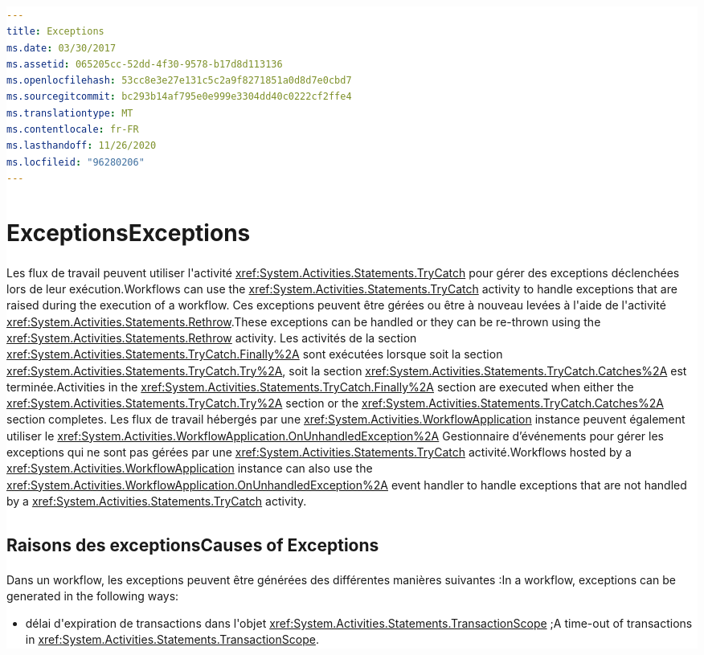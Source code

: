 ```yaml
---
title: Exceptions
ms.date: 03/30/2017
ms.assetid: 065205cc-52dd-4f30-9578-b17d8d113136
ms.openlocfilehash: 53cc8e3e27e131c5c2a9f8271851a0d8d7e0cbd7
ms.sourcegitcommit: bc293b14af795e0e999e3304dd40c0222cf2ffe4
ms.translationtype: MT
ms.contentlocale: fr-FR
ms.lasthandoff: 11/26/2020
ms.locfileid: "96280206"
---
```

# <a name="exceptions"></a><span data-ttu-id="69888-102">Exceptions</span><span class="sxs-lookup"><span data-stu-id="69888-102">Exceptions</span></span>

<span data-ttu-id="69888-103">Les flux de travail peuvent utiliser l'activité <xref:System.Activities.Statements.TryCatch> pour gérer des exceptions déclenchées lors de leur exécution.</span><span class="sxs-lookup"><span data-stu-id="69888-103">Workflows can use the <xref:System.Activities.Statements.TryCatch> activity to handle exceptions that are raised during the execution of a workflow.</span></span> <span data-ttu-id="69888-104">Ces exceptions peuvent être gérées ou être à nouveau levées à l'aide de l'activité <xref:System.Activities.Statements.Rethrow>.</span><span class="sxs-lookup"><span data-stu-id="69888-104">These exceptions can be handled or they can be re-thrown using the <xref:System.Activities.Statements.Rethrow> activity.</span></span> <span data-ttu-id="69888-105">Les activités de la section <xref:System.Activities.Statements.TryCatch.Finally%2A> sont exécutées lorsque soit la section <xref:System.Activities.Statements.TryCatch.Try%2A>, soit la section <xref:System.Activities.Statements.TryCatch.Catches%2A> est terminée.</span><span class="sxs-lookup"><span data-stu-id="69888-105">Activities in the <xref:System.Activities.Statements.TryCatch.Finally%2A> section are executed when either the <xref:System.Activities.Statements.TryCatch.Try%2A> section or the <xref:System.Activities.Statements.TryCatch.Catches%2A> section completes.</span></span> <span data-ttu-id="69888-106">Les flux de travail hébergés par une <xref:System.Activities.WorkflowApplication> instance peuvent également utiliser le <xref:System.Activities.WorkflowApplication.OnUnhandledException%2A> Gestionnaire d’événements pour gérer les exceptions qui ne sont pas gérées par une <xref:System.Activities.Statements.TryCatch> activité.</span><span class="sxs-lookup"><span data-stu-id="69888-106">Workflows hosted by a <xref:System.Activities.WorkflowApplication> instance can also use the <xref:System.Activities.WorkflowApplication.OnUnhandledException%2A> event handler to handle exceptions that are not handled by a <xref:System.Activities.Statements.TryCatch> activity.</span></span>  
  
## <a name="causes-of-exceptions"></a><span data-ttu-id="69888-107">Raisons des exceptions</span><span class="sxs-lookup"><span data-stu-id="69888-107">Causes of Exceptions</span></span>  

 <span data-ttu-id="69888-108">Dans un workflow, les exceptions peuvent être générées des différentes manières suivantes :</span><span class="sxs-lookup"><span data-stu-id="69888-108">In a workflow, exceptions can be generated in the following ways:</span></span>  
  
- <span data-ttu-id="69888-109">délai d'expiration de transactions dans l'objet <xref:System.Activities.Statements.TransactionScope> ;</span><span class="sxs-lookup"><span data-stu-id="69888-109">A time-out of transactions in <xref:System.Activities.Statements.TransactionScope>.</span></span>  
  